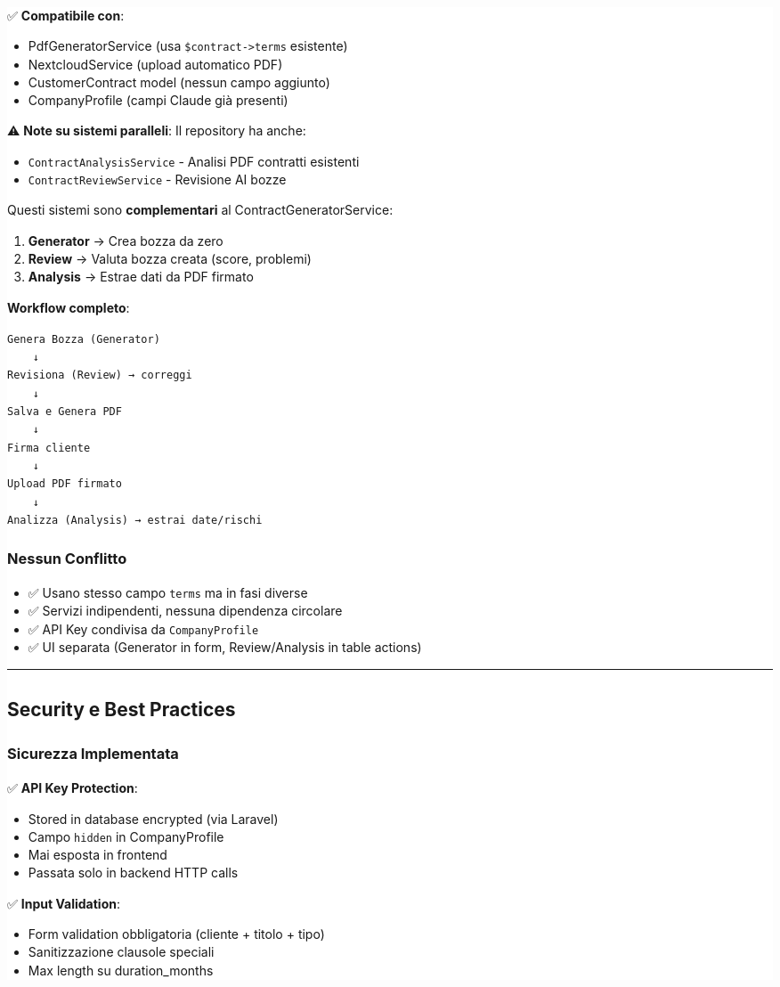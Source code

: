 ✅ **Compatibile con**:
- PdfGeneratorService (usa `$contract->terms` esistente)
- NextcloudService (upload automatico PDF)
- CustomerContract model (nessun campo aggiunto)
- CompanyProfile (campi Claude già presenti)

⚠️ **Note su sistemi paralleli**:
Il repository ha anche:
- `ContractAnalysisService` - Analisi PDF contratti esistenti
- `ContractReviewService` - Revisione AI bozze

Questi sistemi sono **complementari** al ContractGeneratorService:
1. **Generator** → Crea bozza da zero
2. **Review** → Valuta bozza creata (score, problemi)
3. **Analysis** → Estrae dati da PDF firmato

**Workflow completo**:
```
Genera Bozza (Generator)
    ↓
Revisiona (Review) → correggi
    ↓
Salva e Genera PDF
    ↓
Firma cliente
    ↓
Upload PDF firmato
    ↓
Analizza (Analysis) → estrai date/rischi
```

### Nessun Conflitto

- ✅ Usano stesso campo `terms` ma in fasi diverse
- ✅ Servizi indipendenti, nessuna dipendenza circolare
- ✅ API Key condivisa da `CompanyProfile`
- ✅ UI separata (Generator in form, Review/Analysis in table actions)

---

## Security e Best Practices

### Sicurezza Implementata

✅ **API Key Protection**:
- Stored in database encrypted (via Laravel)
- Campo `hidden` in CompanyProfile
- Mai esposta in frontend
- Passata solo in backend HTTP calls

✅ **Input Validation**:
- Form validation obbligatoria (cliente + titolo + tipo)
- Sanitizzazione clausole speciali
- Max length su duration_months
